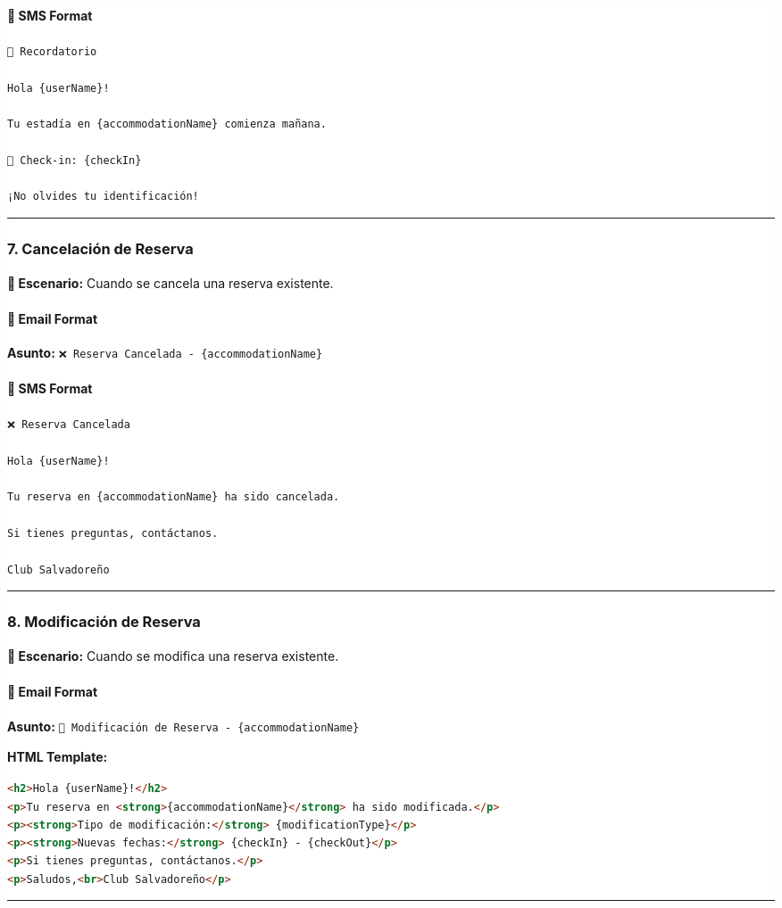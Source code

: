 #### 📱 **SMS Format**
```
🔔 Recordatorio

Hola {userName}!

Tu estadía en {accommodationName} comienza mañana.

📅 Check-in: {checkIn}

¡No olvides tu identificación!
```

---

### 7. Cancelación de Reserva

**🎯 Escenario:** Cuando se cancela una reserva existente.

#### 📧 **Email Format**

**Asunto:** `❌ Reserva Cancelada - {accommodationName}`

#### 📱 **SMS Format**
```
❌ Reserva Cancelada

Hola {userName}!

Tu reserva en {accommodationName} ha sido cancelada.

Si tienes preguntas, contáctanos.

Club Salvadoreño
```

---

### 8. Modificación de Reserva

**🎯 Escenario:** Cuando se modifica una reserva existente.

#### 📧 **Email Format**

**Asunto:** `🔄 Modificación de Reserva - {accommodationName}`

**HTML Template:**
```html
<h2>Hola {userName}!</h2>
<p>Tu reserva en <strong>{accommodationName}</strong> ha sido modificada.</p>
<p><strong>Tipo de modificación:</strong> {modificationType}</p>
<p><strong>Nuevas fechas:</strong> {checkIn} - {checkOut}</p>
<p>Si tienes preguntas, contáctanos.</p>
<p>Saludos,<br>Club Salvadoreño</p>
```

---